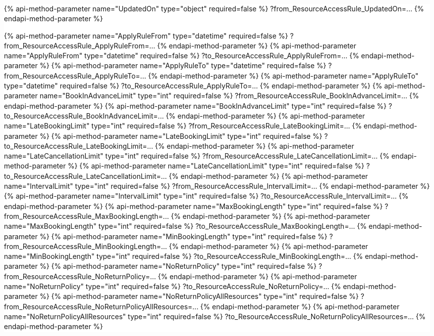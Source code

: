 {% api-method-parameter name="UpdatedOn" type="object" required=false %}
?from\_ResourceAccessRule\_UpdatedOn=...
{% endapi-method-parameter %}

{% api-method-parameter name="ApplyRuleFrom" type="datetime" required=false %}
?from\_ResourceAccessRule\_ApplyRuleFrom=...
{% endapi-method-parameter %}
{% api-method-parameter name="ApplyRuleFrom" type="datetime" required=false %}
?to\_ResourceAccessRule\_ApplyRuleFrom=...
{% endapi-method-parameter %}
{% api-method-parameter name="ApplyRuleTo" type="datetime" required=false %}
?from\_ResourceAccessRule\_ApplyRuleTo=...
{% endapi-method-parameter %}
{% api-method-parameter name="ApplyRuleTo" type="datetime" required=false %}
?to\_ResourceAccessRule\_ApplyRuleTo=...
{% endapi-method-parameter %}
{% api-method-parameter name="BookInAdvanceLimit" type="int" required=false %}
?from\_ResourceAccessRule\_BookInAdvanceLimit=...
{% endapi-method-parameter %}
{% api-method-parameter name="BookInAdvanceLimit" type="int" required=false %}
?to\_ResourceAccessRule\_BookInAdvanceLimit=...
{% endapi-method-parameter %}
{% api-method-parameter name="LateBookingLimit" type="int" required=false %}
?from\_ResourceAccessRule\_LateBookingLimit=...
{% endapi-method-parameter %}
{% api-method-parameter name="LateBookingLimit" type="int" required=false %}
?to\_ResourceAccessRule\_LateBookingLimit=...
{% endapi-method-parameter %}
{% api-method-parameter name="LateCancellationLimit" type="int" required=false %}
?from\_ResourceAccessRule\_LateCancellationLimit=...
{% endapi-method-parameter %}
{% api-method-parameter name="LateCancellationLimit" type="int" required=false %}
?to\_ResourceAccessRule\_LateCancellationLimit=...
{% endapi-method-parameter %}
{% api-method-parameter name="IntervalLimit" type="int" required=false %}
?from\_ResourceAccessRule\_IntervalLimit=...
{% endapi-method-parameter %}
{% api-method-parameter name="IntervalLimit" type="int" required=false %}
?to\_ResourceAccessRule\_IntervalLimit=...
{% endapi-method-parameter %}
{% api-method-parameter name="MaxBookingLength" type="int" required=false %}
?from\_ResourceAccessRule\_MaxBookingLength=...
{% endapi-method-parameter %}
{% api-method-parameter name="MaxBookingLength" type="int" required=false %}
?to\_ResourceAccessRule\_MaxBookingLength=...
{% endapi-method-parameter %}
{% api-method-parameter name="MinBookingLength" type="int" required=false %}
?from\_ResourceAccessRule\_MinBookingLength=...
{% endapi-method-parameter %}
{% api-method-parameter name="MinBookingLength" type="int" required=false %}
?to\_ResourceAccessRule\_MinBookingLength=...
{% endapi-method-parameter %}
{% api-method-parameter name="NoReturnPolicy" type="int" required=false %}
?from\_ResourceAccessRule\_NoReturnPolicy=...
{% endapi-method-parameter %}
{% api-method-parameter name="NoReturnPolicy" type="int" required=false %}
?to\_ResourceAccessRule\_NoReturnPolicy=...
{% endapi-method-parameter %}
{% api-method-parameter name="NoReturnPolicyAllResources" type="int" required=false %}
?from\_ResourceAccessRule\_NoReturnPolicyAllResources=...
{% endapi-method-parameter %}
{% api-method-parameter name="NoReturnPolicyAllResources" type="int" required=false %}
?to\_ResourceAccessRule\_NoReturnPolicyAllResources=...
{% endapi-method-parameter %}